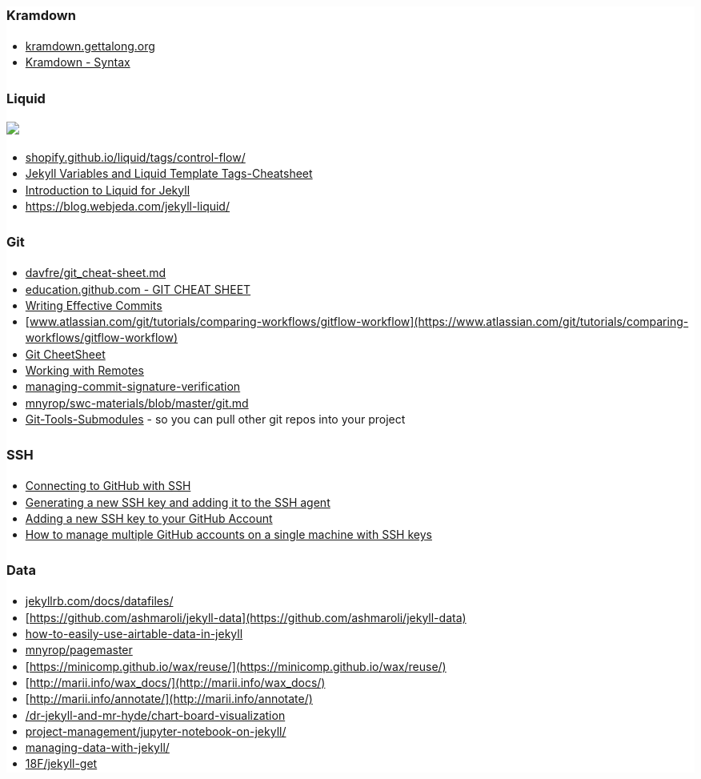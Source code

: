 ### Kramdown

* <a href="https://kramdown.gettalong.org/" target="_blank">kramdown.gettalong.org</a>
* [Kramdown - Syntax](https://kramdown.gettalong.org/syntax.html)



### Liquid

<img src="https://i.imgur.com/jMtd9WR.png"/>

* [shopify.github.io/liquid/tags/control-flow/](http://shopify.github.io/liquid/tags/control-flow/)
* <a href="https://simpleit.rocks/ruby/jekyll/templates/jekyll-variables-and-liquid-template-tags-cheatsheet/" target="_blank">Jekyll Variables and Liquid Template Tags-Cheatsheet</a>
* <a href="https://learn.cloudcannon.com/jekyll/introduction-to-liquid/" target="_blank">Introduction to Liquid for Jekyll</a>
* <a href="https://blog.webjeda.com/jekyll-liquid/" target="_blank">https://blog.webjeda.com/jekyll-liquid/</a>

### Git

* <a href="https://gist.github.com/davfre/8313299" target="_blank">davfre/git_cheat-sheet.md</a>
* <a href="https://education.github.com/git-cheat-sheet-education.pdf" target="_blank">education.github.com - GIT CHEAT SHEET</a>
* <a href="https://chris.beams.io/posts/git-commit/" target="_blank">Writing Effective Commits</a>
* [www.atlassian.com/git/tutorials/comparing-workflows/gitflow-workflow](https://www.atlassian.com/git/tutorials/comparing-workflows/gitflow-workflow)
* [Git CheetSheet](https://github.com/jonathancross/jc-docs/blob/master/Git-CheatSheet.md)
* [Working with Remotes](https://git-scm.com/book/en/v2/Git-Basics-Working-with-Remotes)
* [managing-commit-signature-verification](https://help.github.com/en/articles/managing-commit-signature-verification)
* [mnyrop/swc-materials/blob/master/git.md](https://github.com/mnyrop/swc-materials/blob/master/git.md)
* [Git-Tools-Submodules](https://git-scm.com/book/en/v2/Git-Tools-Submodules) - so you can pull other git repos into your project


### SSH

* <a href="https://help.github.com/en/articles/connecting-to-github-with-ssh" target="_blank">Connecting to GitHub with SSH</a>
* <a href="https://help.github.com/en/articles/generating-a-new-ssh-key-and-adding-it-to-the-ssh-agent" target="_blank">Generating a new SSH key and adding it to the SSH agent</a>
* <a href="https://help.github.com/en/enterprise/2.15/user/articles/adding-a-new-ssh-key-to-your-github-account" target="_blank">Adding a new SSH key to your GitHub Account</a>
* <a href="https://medium.freecodecamp.org/manage-multiple-github-accounts-the-ssh-way-2dadc30ccaca" target="_blank">How to manage multiple GitHub accounts on a single machine with SSH keys</a>

### Data

* [jekyllrb.com/docs/datafiles/](https://jekyllrb.com/docs/datafiles/)
* [https://github.com/ashmaroli/jekyll-data](https://github.com/ashmaroli/jekyll-data)
* [how-to-easily-use-airtable-data-in-jekyll](https://community.airtable.com/t/how-to-easily-use-airtable-data-in-jekyll/3925)
* [mnyrop/pagemaster](https://github.com/mnyrop/pagemaster)
* [https://minicomp.github.io/wax/reuse/](https://minicomp.github.io/wax/reuse/)
* [http://marii.info/wax_docs/](http://marii.info/wax_docs/)
* [http://marii.info/annotate/](http://marii.info/annotate/)
* [/dr-jekyll-and-mr-hyde/chart-board-visualization](https://www.litcharts.com/lit/dr-jekyll-and-mr-hyde/chart-board-visualization)
* [project-management/jupyter-notebook-on-jekyll/](https://www.linode.com/docs/applications/project-management/jupyter-notebook-on-jekyll/)
* [managing-data-with-jekyll/](https://www.chenhuijing.com/blog/managing-data-with-jekyll/)
* [18F/jekyll-get](https://github.com/18F/jekyll-get)